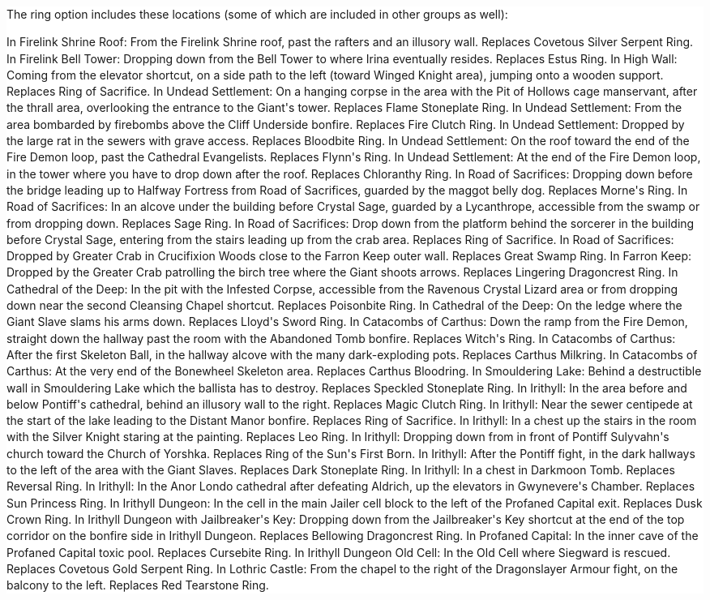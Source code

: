 The ring option includes these locations (some of which are included in other groups as well):

In Firelink Shrine Roof: From the Firelink Shrine roof, past the rafters and an illusory wall. Replaces Covetous Silver Serpent Ring.
In Firelink Bell Tower: Dropping down from the Bell Tower to where Irina eventually resides. Replaces Estus Ring.
In High Wall: Coming from the elevator shortcut, on a side path to the left (toward Winged Knight area), jumping onto a wooden support. Replaces Ring of Sacrifice.
In Undead Settlement: On a hanging corpse in the area with the Pit of Hollows cage manservant, after the thrall area, overlooking the entrance to the Giant's tower. Replaces Flame Stoneplate Ring.
In Undead Settlement: From the area bombarded by firebombs above the Cliff Underside bonfire. Replaces Fire Clutch Ring.
In Undead Settlement: Dropped by the large rat in the sewers with grave access. Replaces Bloodbite Ring.
In Undead Settlement: On the roof toward the end of the Fire Demon loop, past the Cathedral Evangelists. Replaces Flynn's Ring.
In Undead Settlement: At the end of the Fire Demon loop, in the tower where you have to drop down after the roof. Replaces Chloranthy Ring.
In Road of Sacrifices: Dropping down before the bridge leading up to Halfway Fortress from Road of Sacrifices, guarded by the maggot belly dog. Replaces Morne's Ring.
In Road of Sacrifices: In an alcove under the building before Crystal Sage, guarded by a Lycanthrope, accessible from the swamp or from dropping down. Replaces Sage Ring.
In Road of Sacrifices: Drop down from the platform behind the sorcerer in the building before Crystal Sage, entering from the stairs leading up from the crab area. Replaces Ring of Sacrifice.
In Road of Sacrifices: Dropped by Greater Crab in Crucifixion Woods close to the Farron Keep outer wall. Replaces Great Swamp Ring.
In Farron Keep: Dropped by the Greater Crab patrolling the birch tree where the Giant shoots arrows. Replaces Lingering Dragoncrest Ring.
In Cathedral of the Deep: In the pit with the Infested Corpse, accessible from the Ravenous Crystal Lizard area or from dropping down near the second Cleansing Chapel shortcut. Replaces Poisonbite Ring.
In Cathedral of the Deep: On the ledge where the Giant Slave slams his arms down. Replaces Lloyd's Sword Ring.
In Catacombs of Carthus: Down the ramp from the Fire Demon, straight down the hallway past the room with the Abandoned Tomb bonfire. Replaces Witch's Ring.
In Catacombs of Carthus: After the first Skeleton Ball, in the hallway alcove with the many dark-exploding pots. Replaces Carthus Milkring.
In Catacombs of Carthus: At the very end of the Bonewheel Skeleton area. Replaces Carthus Bloodring.
In Smouldering Lake: Behind a destructible wall in Smouldering Lake which the ballista has to destroy. Replaces Speckled Stoneplate Ring.
In Irithyll: In the area before and below Pontiff's cathedral, behind an illusory wall to the right. Replaces Magic Clutch Ring.
In Irithyll: Near the sewer centipede at the start of the lake leading to the Distant Manor bonfire. Replaces Ring of Sacrifice.
In Irithyll: In a chest up the stairs in the room with the Silver Knight staring at the painting. Replaces Leo Ring.
In Irithyll: Dropping down from in front of Pontiff Sulyvahn's church toward the Church of Yorshka. Replaces Ring of the Sun's First Born.
In Irithyll: After the Pontiff fight, in the dark hallways to the left of the area with the Giant Slaves. Replaces Dark Stoneplate Ring.
In Irithyll: In a chest in Darkmoon Tomb. Replaces Reversal Ring.
In Irithyll: In the Anor Londo cathedral after defeating Aldrich, up the elevators in Gwynevere's Chamber. Replaces Sun Princess Ring.
In Irithyll Dungeon: In the cell in the main Jailer cell block to the left of the Profaned Capital exit. Replaces Dusk Crown Ring.
In Irithyll Dungeon with Jailbreaker's Key: Dropping down from the Jailbreaker's Key shortcut at the end of the top corridor on the bonfire side in Irithyll Dungeon. Replaces Bellowing Dragoncrest Ring.
In Profaned Capital: In the inner cave of the Profaned Capital toxic pool. Replaces Cursebite Ring.
In Irithyll Dungeon Old Cell: In the Old Cell where Siegward is rescued. Replaces Covetous Gold Serpent Ring.
In Lothric Castle: From the chapel to the right of the Dragonslayer Armour fight, on the balcony to the left. Replaces Red Tearstone Ring.